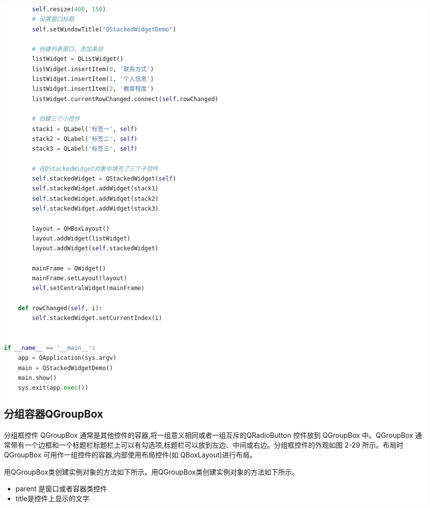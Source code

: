 ```python
        self.resize(400, 150)
        # 设置窗口标题
        self.setWindowTitle("QStackedWidgetDemo")

        # 创建列表窗口，添加条目
        listWidget = QListWidget()
        listWidget.insertItem(0, '联系方式')
        listWidget.insertItem(1, '个人信息')
        listWidget.insertItem(2, '教育程度')
        listWidget.currentRowChanged.connect(self.rowChanged)

        # 创建三个小控件
        stack1 = QLabel('标签一', self)
        stack2 = QLabel('标签二', self)
        stack3 = QLabel('标签三', self)

        # 在QStackedWidget对象中填充了三个子控件
        self.stackedWidget = QStackedWidget(self)
        self.stackedWidget.addWidget(stack1)
        self.stackedWidget.addWidget(stack2)
        self.stackedWidget.addWidget(stack3)

        layout = QHBoxLayout()
        layout.addWidget(listWidget)
        layout.addWidget(self.stackedWidget)

        mainFrame = QWidget()
        mainFrame.setLayout(layout)
        self.setCentralWidget(mainFrame)

    def rowChanged(self, i):
        self.stackedWidget.setCurrentIndex(i)


if __name__ == '__main__':
    app = QApplication(sys.argv)
    main = QStackedWidgetDemo()
    main.show()
    sys.exit(app.exec())

```



## 分组容器QGroupBox

分组框控件 QGroupBox 通常是其他控件的容器,将一组意义相同或者一组互斥的QRadioButton 控件放到 QGroupBox 中。QGroupBox 通常带有一个边框和一个标题栏标题栏上可以有勾选项,标题栏可以放到左边、中间或右边。分组框控件的外观如图 2-29 所示。布局时 QGroupBox 可用作一组控件的容器,内部使用布局控件(如 QBoxLayout)进行布局。

用QGroupBox类创建实例对象的方法如下所示。用QGroupBox类创建实例对象的方法如下所示。

- parent 是窗口或者容器类控件
- title是控件上显示的文字
